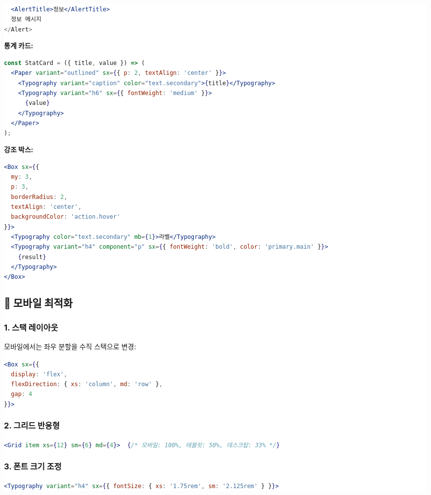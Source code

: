 ```jsx
  <AlertTitle>정보</AlertTitle>
  정보 메시지
</Alert>
```

**통계 카드:**
```jsx
const StatCard = ({ title, value }) => (
  <Paper variant="outlined" sx={{ p: 2, textAlign: 'center' }}>
    <Typography variant="caption" color="text.secondary">{title}</Typography>
    <Typography variant="h6" sx={{ fontWeight: 'medium' }}>
      {value}
    </Typography>
  </Paper>
);
```

**강조 박스:**
```jsx
<Box sx={{
  my: 3,
  p: 3,
  borderRadius: 2,
  textAlign: 'center',
  backgroundColor: 'action.hover'
}}>
  <Typography color="text.secondary" mb={1}>라벨</Typography>
  <Typography variant="h4" component="p" sx={{ fontWeight: 'bold', color: 'primary.main' }}>
    {result}
  </Typography>
</Box>
```

## 📱 모바일 최적화

### 1. 스택 레이아웃
모바일에서는 좌우 분할을 수직 스택으로 변경:

```jsx
<Box sx={{
  display: 'flex',
  flexDirection: { xs: 'column', md: 'row' },
  gap: 4
}}>
```

### 2. 그리드 반응형
```jsx
<Grid item xs={12} sm={6} md={4}>  {/* 모바일: 100%, 태블릿: 50%, 데스크탑: 33% */}
```

### 3. 폰트 크기 조정
```jsx
<Typography variant="h4" sx={{ fontSize: { xs: '1.75rem', sm: '2.125rem' } }}>
```

